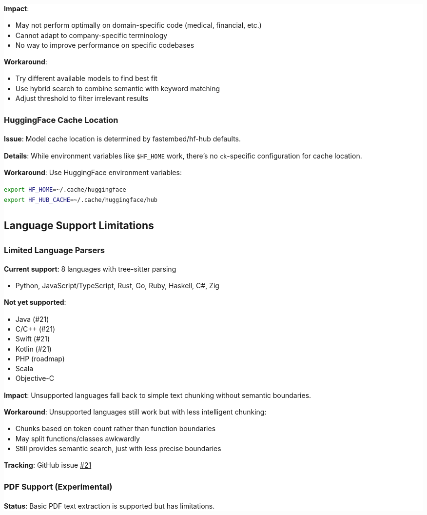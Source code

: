 **Impact**:
- May not perform optimally on domain-specific code (medical, financial, etc.)
- Cannot adapt to company-specific terminology
- No way to improve performance on specific codebases

**Workaround**:
- Try different available models to find best fit
- Use hybrid search to combine semantic with keyword matching
- Adjust threshold to filter irrelevant results

### HuggingFace Cache Location

**Issue**: Model cache location is determined by fastembed/hf-hub defaults.

**Details**:
While environment variables like `$HF_HOME` work, there’s no `ck`-specific configuration for cache location.

**Workaround**:
Use HuggingFace environment variables:
```bash
export HF_HOME=~/.cache/huggingface
export HF_HUB_CACHE=~/.cache/huggingface/hub
```

## Language Support Limitations

### Limited Language Parsers

**Current support**: 8 languages with tree-sitter parsing
- Python, JavaScript/TypeScript, Rust, Go, Ruby, Haskell, C#, Zig

**Not yet supported**:
- Java (#21)
- C/C++ (#21)
- Swift (#21)
- Kotlin (#21)
- PHP (roadmap)
- Scala
- Objective-C

**Impact**:
Unsupported languages fall back to simple text chunking without semantic boundaries.

**Workaround**:
Unsupported languages still work but with less intelligent chunking:
- Chunks based on token count rather than function boundaries
- May split functions/classes awkwardly
- Still provides semantic search, just with less precise boundaries

**Tracking**: GitHub issue [#21](https://github.com/BeaconBay/ck/issues/21)

### PDF Support (Experimental)

**Status**: Basic PDF text extraction is supported but has limitations.
